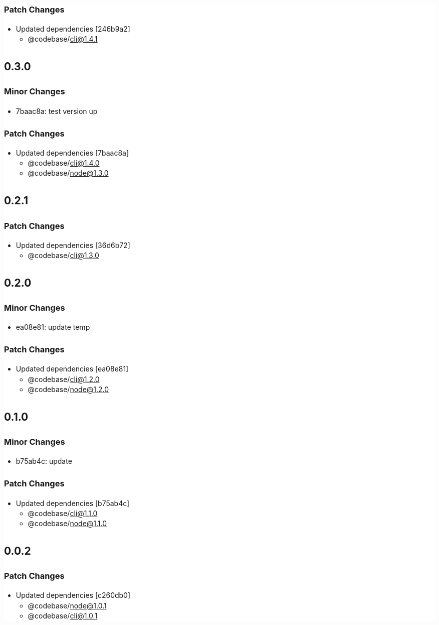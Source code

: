 ### Patch Changes

- Updated dependencies [246b9a2]
  - @codebase/cli@1.4.1

## 0.3.0

### Minor Changes

- 7baac8a: test version up

### Patch Changes

- Updated dependencies [7baac8a]
  - @codebase/cli@1.4.0
  - @codebase/node@1.3.0

## 0.2.1

### Patch Changes

- Updated dependencies [36d6b72]
  - @codebase/cli@1.3.0

## 0.2.0

### Minor Changes

- ea08e81: update temp

### Patch Changes

- Updated dependencies [ea08e81]
  - @codebase/cli@1.2.0
  - @codebase/node@1.2.0

## 0.1.0

### Minor Changes

- b75ab4c: update

### Patch Changes

- Updated dependencies [b75ab4c]
  - @codebase/cli@1.1.0
  - @codebase/node@1.1.0

## 0.0.2

### Patch Changes

- Updated dependencies [c260db0]
  - @codebase/node@1.0.1
  - @codebase/cli@1.0.1
